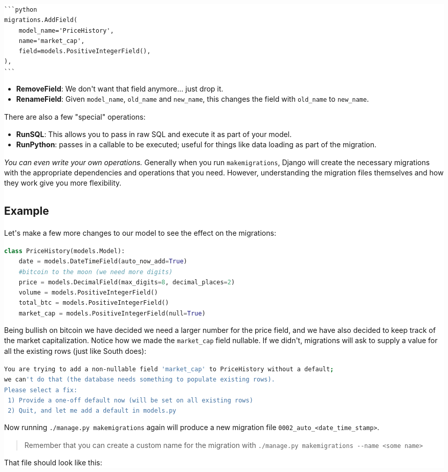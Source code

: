     ```python
    migrations.AddField(
        model_name='PriceHistory',
        name='market_cap',
        field=models.PositiveIntegerField(),
    ),
    ```

* __RemoveField__: We don't want that field anymore... just drop it.
* __RenameField__: Given `model_name`, `old_name` and `new_name`, this changes the field with `old_name` to `new_name`.

There are also a few "special" operations:

* __RunSQL__: This allows you to pass in raw SQL and execute it as part of your model.
* __RunPython__: passes in a callable to be executed; useful for things like data loading as part of the migration.

*You can even write your own operations.* Generally when you run `makemigrations`, Django will create the necessary migrations with the appropriate dependencies and operations that you need. However, understanding the migration files themselves and how they work give you more flexibility.

## Example

Let's make a few more changes to our model to see the effect on the migrations:

```python
class PriceHistory(models.Model):
    date = models.DateTimeField(auto_now_add=True)
    #bitcoin to the moon (we need more digits)
    price = models.DecimalField(max_digits=8, decimal_places=2)
    volume = models.PositiveIntegerField()
    total_btc = models.PositiveIntegerField()
    market_cap = models.PositiveIntegerField(null=True)
```

Being bullish on bitcoin we have decided we need a larger number for the price field, and we have also decided to keep track of the market capitalization. Notice how we made the `market_cap` field nullable. If we didn't, migrations will ask to supply a value for all the existing rows (just like South does):

```sh
You are trying to add a non-nullable field 'market_cap' to PriceHistory without a default;
we can't do that (the database needs something to populate existing rows).
Please select a fix:
 1) Provide a one-off default now (will be set on all existing rows)
 2) Quit, and let me add a default in models.py
```

Now running `./manage.py makemigrations` again will produce a new migration file `0002_auto_<date_time_stamp>`.

> Remember that you can create a custom name for the migration with `./manage.py makemigrations --name <some name>`

That file should look like this:
